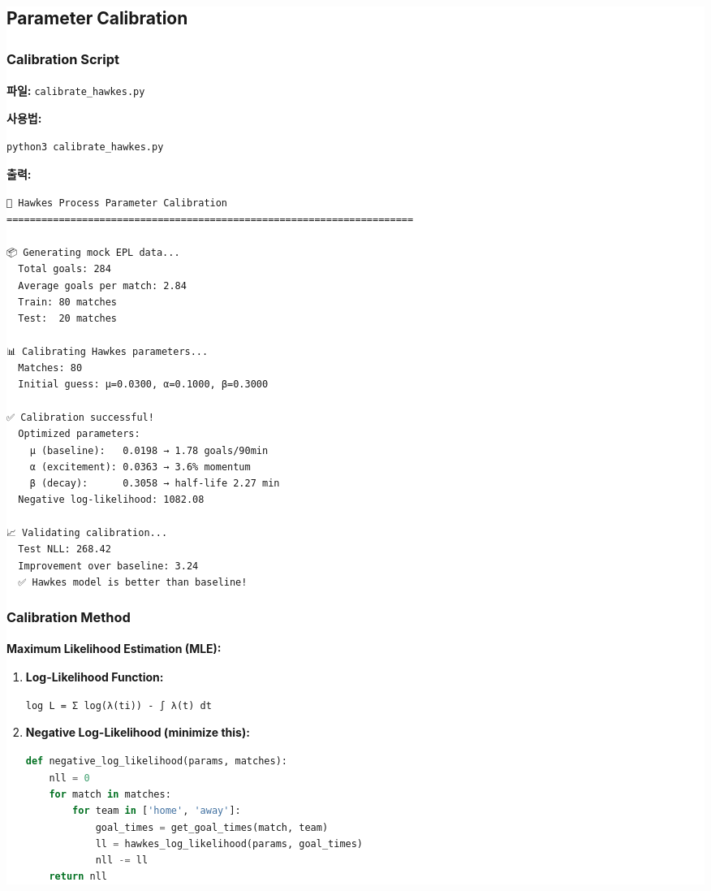 
## Parameter Calibration

### Calibration Script

**파일:** `calibrate_hawkes.py`

**사용법:**
```bash
python3 calibrate_hawkes.py
```

**출력:**
```
🔬 Hawkes Process Parameter Calibration
======================================================================

📦 Generating mock EPL data...
  Total goals: 284
  Average goals per match: 2.84
  Train: 80 matches
  Test:  20 matches

📊 Calibrating Hawkes parameters...
  Matches: 80
  Initial guess: μ=0.0300, α=0.1000, β=0.3000

✅ Calibration successful!
  Optimized parameters:
    μ (baseline):   0.0198 → 1.78 goals/90min
    α (excitement): 0.0363 → 3.6% momentum
    β (decay):      0.3058 → half-life 2.27 min
  Negative log-likelihood: 1082.08

📈 Validating calibration...
  Test NLL: 268.42
  Improvement over baseline: 3.24
  ✅ Hawkes model is better than baseline!
```

### Calibration Method

**Maximum Likelihood Estimation (MLE):**

1. **Log-Likelihood Function:**
   ```
   log L = Σ log(λ(ti)) - ∫ λ(t) dt
   ```

2. **Negative Log-Likelihood (minimize this):**
   ```python
   def negative_log_likelihood(params, matches):
       nll = 0
       for match in matches:
           for team in ['home', 'away']:
               goal_times = get_goal_times(match, team)
               ll = hawkes_log_likelihood(params, goal_times)
               nll -= ll
       return nll
   ```
